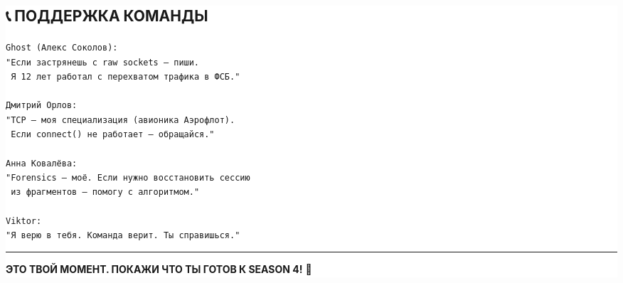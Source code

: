
## 📞 ПОДДЕРЖКА КОМАНДЫ

```
Ghost (Алекс Соколов):
"Если застрянешь с raw sockets — пиши. 
 Я 12 лет работал с перехватом трафика в ФСБ."

Дмитрий Орлов:
"TCP — моя специализация (авионика Аэрофлот).
 Если connect() не работает — обращайся."

Анна Ковалёва:
"Forensics — моё. Если нужно восстановить сессию
 из фрагментов — помогу с алгоритмом."

Viktor:
"Я верю в тебя. Команда верит. Ты справишься."
```

---

**ЭТО ТВОЙ МОМЕНТ. ПОКАЖИ ЧТО ТЫ ГОТОВ К SEASON 4!** 🚀

